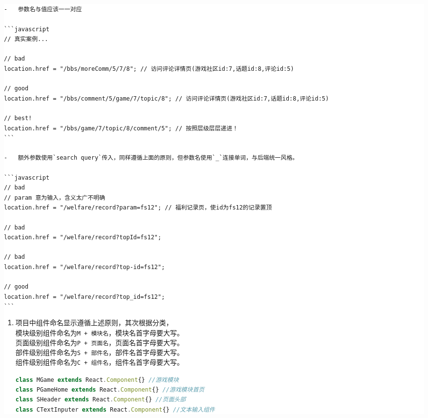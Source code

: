     -   参数名与值应该一一对应

    ```javascript
    // 真实案例...

    // bad
    location.href = "/bbs/moreComm/5/7/8"; // 访问评论详情页(游戏社区id:7,话题id:8,评论id:5)

    // good
    location.href = "/bbs/comment/5/game/7/topic/8"; // 访问评论详情页(游戏社区id:7,话题id:8,评论id:5)

    // best!
    location.href = "/bbs/game/7/topic/8/comment/5"; // 按照层级层层递进！
    ```

    -   额外参数使用`search query`传入，同样遵循上面的原则，但参数名使用`_`连接单词，与后端统一风格。

    ```javascript
    // bad
    // param 意为输入，含义太广不明确
    location.href = "/welfare/record?param=fs12"; // 福利记录页，使id为fs12的记录置顶

    // bad
    location.href = "/welfare/record?topId=fs12";

    // bad
    location.href = "/welfare/record?top-id=fs12";

    // good
    location.href = "/welfare/record?top_id=fs12";
    ```

1. 项目中组件命名显示遵循上述原则，其次根据分类，  
模块级别组件命名为`M + 模块名`，模块名首字母要大写。  
页面级别组件命名为`P + 页面名`，页面名首字母要大写。  
部件级别组件命名为`S + 部件名`，部件名首字母要大写。  
组件级别组件命名为`C + 组件名`，组件名首字母要大写。
   ```javascript
   class MGame extends React.Component{} //游戏模块
   class PGameHome extends React.Component{} //游戏模块首页
   class SHeader extends React.Component{} //页面头部
   class CTextInputer extends React.Component{} //文本输入组件
   ```
